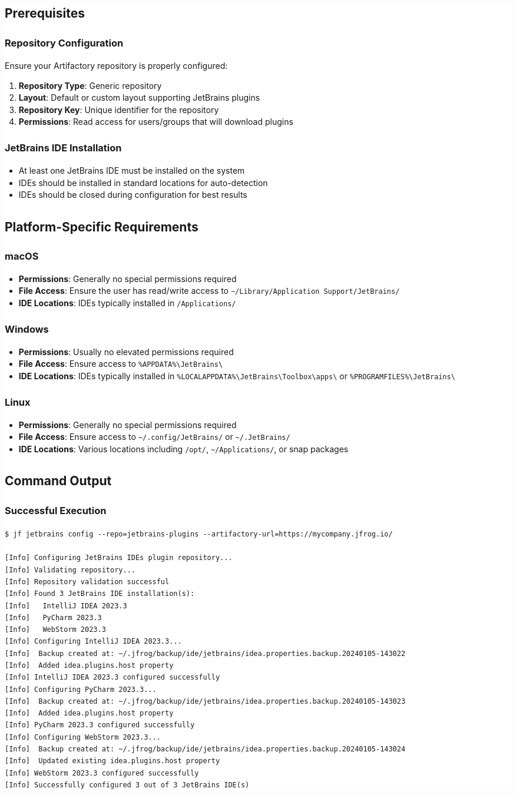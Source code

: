 ## Prerequisites

### Repository Configuration
Ensure your Artifactory repository is properly configured:

1. **Repository Type**: Generic repository
2. **Layout**: Default or custom layout supporting JetBrains plugins
3. **Repository Key**: Unique identifier for the repository
4. **Permissions**: Read access for users/groups that will download plugins

### JetBrains IDE Installation
- At least one JetBrains IDE must be installed on the system
- IDEs should be installed in standard locations for auto-detection
- IDEs should be closed during configuration for best results

## Platform-Specific Requirements

### macOS
- **Permissions**: Generally no special permissions required
- **File Access**: Ensure the user has read/write access to `~/Library/Application Support/JetBrains/`
- **IDE Locations**: IDEs typically installed in `/Applications/`

### Windows
- **Permissions**: Usually no elevated permissions required
- **File Access**: Ensure access to `%APPDATA%\JetBrains\`
- **IDE Locations**: IDEs typically installed in `%LOCALAPPDATA%\JetBrains\Toolbox\apps\` or `%PROGRAMFILES%\JetBrains\`

### Linux
- **Permissions**: Generally no special permissions required
- **File Access**: Ensure access to `~/.config/JetBrains/` or `~/.JetBrains/`
- **IDE Locations**: Various locations including `/opt/`, `~/Applications/`, or snap packages

## Command Output

### Successful Execution
```
$ jf jetbrains config --repo=jetbrains-plugins --artifactory-url=https://mycompany.jfrog.io/

[Info] Configuring JetBrains IDEs plugin repository...
[Info] Validating repository...
[Info] Repository validation successful
[Info] Found 3 JetBrains IDE installation(s):
[Info]   IntelliJ IDEA 2023.3
[Info]   PyCharm 2023.3
[Info]   WebStorm 2023.3
[Info] Configuring IntelliJ IDEA 2023.3...
[Info] 	Backup created at: ~/.jfrog/backup/ide/jetbrains/idea.properties.backup.20240105-143022
[Info] 	Added idea.plugins.host property
[Info] IntelliJ IDEA 2023.3 configured successfully
[Info] Configuring PyCharm 2023.3...
[Info] 	Backup created at: ~/.jfrog/backup/ide/jetbrains/idea.properties.backup.20240105-143023
[Info] 	Added idea.plugins.host property
[Info] PyCharm 2023.3 configured successfully
[Info] Configuring WebStorm 2023.3...
[Info] 	Backup created at: ~/.jfrog/backup/ide/jetbrains/idea.properties.backup.20240105-143024
[Info] 	Updated existing idea.plugins.host property
[Info] WebStorm 2023.3 configured successfully
[Info] Successfully configured 3 out of 3 JetBrains IDE(s)
```